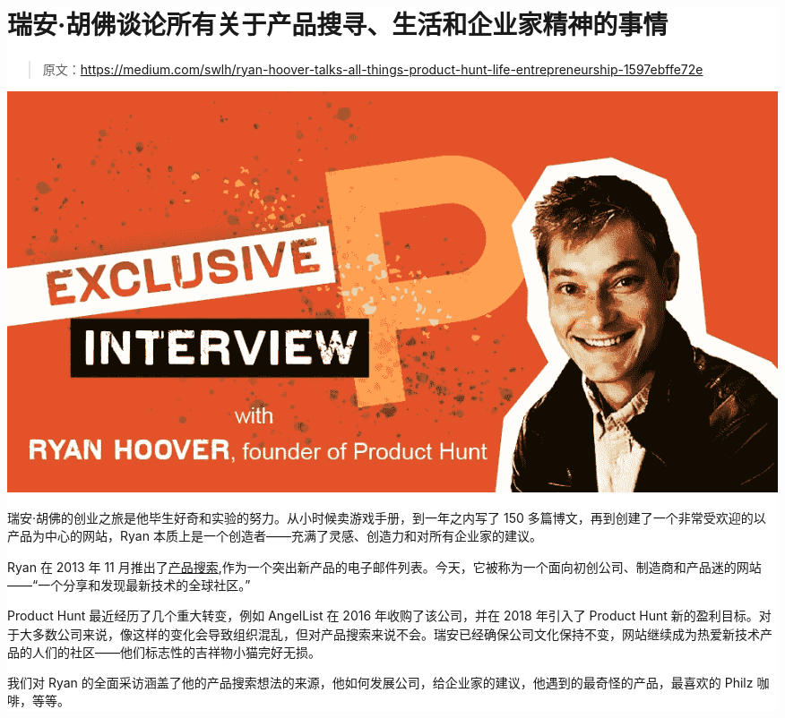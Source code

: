 # 瑞安·胡佛谈论所有关于产品搜寻、生活和企业家精神的事情

> 原文：<https://medium.com/swlh/ryan-hoover-talks-all-things-product-hunt-life-entrepreneurship-1597ebffe72e>

![](img/1bd0fa06eb3a2307092694e744e045f7.png)

瑞安·胡佛的创业之旅是他毕生好奇和实验的努力。从小时候卖游戏手册，到一年之内写了 150 多篇博文，再到创建了一个非常受欢迎的以产品为中心的网站，Ryan 本质上是一个创造者——充满了灵感、创造力和对所有企业家的建议。

Ryan 在 2013 年 11 月推出了[产品搜索](https://www.producthunt.com/),作为一个突出新产品的电子邮件列表。今天，它被称为一个面向初创公司、制造商和产品迷的网站——“一个分享和发现最新技术的全球社区。”

Product Hunt 最近经历了几个重大转变，例如 AngelList 在 2016 年收购了该公司，并在 2018 年引入了 Product Hunt 新的盈利目标。对于大多数公司来说，像这样的变化会导致组织混乱，但对产品搜索来说不会。瑞安已经确保公司文化保持不变，网站继续成为热爱新技术产品的人们的社区——他们标志性的吉祥物小猫完好无损。

我们对 Ryan 的全面采访涵盖了他的产品搜索想法的来源，他如何发展公司，给企业家的建议，他遇到的最奇怪的产品，最喜欢的 Philz 咖啡，等等。
